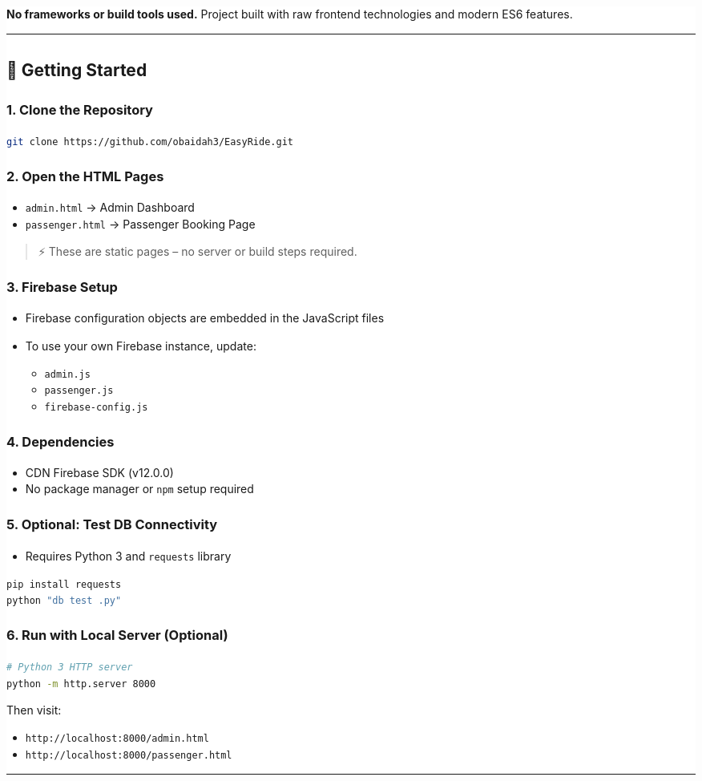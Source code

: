 **No frameworks or build tools used.** Project built with raw frontend technologies and modern ES6 features.

---

## 🧰 Getting Started

### 1. Clone the Repository

```bash
git clone https://github.com/obaidah3/EasyRide.git
```

### 2. Open the HTML Pages

* `admin.html` → Admin Dashboard
* `passenger.html` → Passenger Booking Page

> ⚡ These are static pages – no server or build steps required.

### 3. Firebase Setup

* Firebase configuration objects are embedded in the JavaScript files
* To use your own Firebase instance, update:

  * `admin.js`
  * `passenger.js`
  * `firebase-config.js`

### 4. Dependencies

* CDN Firebase SDK (v12.0.0)
* No package manager or `npm` setup required

### 5. Optional: Test DB Connectivity

* Requires Python 3 and `requests` library

```bash
pip install requests
python "db test .py"
```

### 6. Run with Local Server (Optional)

```bash
# Python 3 HTTP server
python -m http.server 8000
```

Then visit:

* `http://localhost:8000/admin.html`
* `http://localhost:8000/passenger.html`

---

